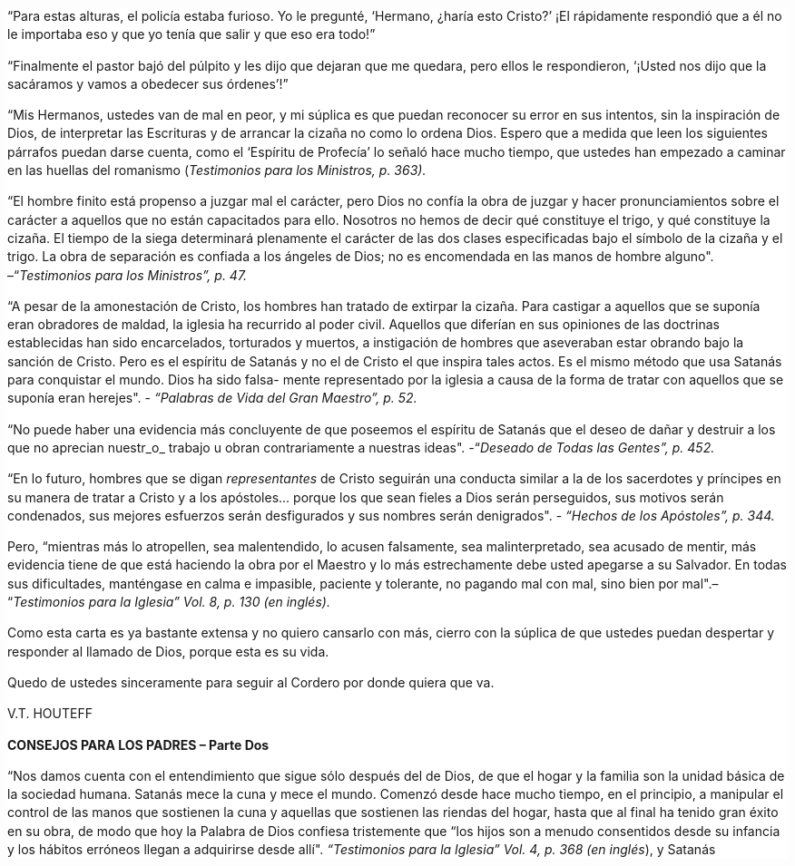 “Para estas alturas, el policía estaba furioso. Yo le pregunté, ‘Hermano, ¿haría esto Cristo?’ ¡El rápidamente respondió que a él no le importaba eso y que yo tenía que salir y que eso era todo!”

“Finalmente el pastor bajó del púlpito y les dijo que dejaran que me quedara, pero ellos le respondieron, ‘¡Usted nos dijo que la sacáramos y vamos a obedecer sus órdenes’!”

“Mis Hermanos, ustedes van de mal en peor, y mi súplica es que puedan reconocer su error en sus intentos, sin la inspiración de Dios, de interpretar las Escrituras y de arrancar la cizaña no como lo ordena Dios. Espero que a medida que leen los siguientes párrafos puedan darse cuenta, como el ‘Espíritu de Profecía’ lo señaló hace mucho tiempo, que ustedes han empezado a caminar en las huellas del romanismo (_Testimonios para los Ministros, p. 363)._

“El hombre finito está propenso a juzgar mal el carácter, pero Dios no confía la obra de juzgar y hacer pronunciamientos sobre el carácter a aquellos que no están capacitados para ello. Nosotros no hemos de decir qué constituye el trigo, y qué constituye la cizaña. El tiempo de la siega determinará plenamente el carácter de las dos clases especificadas bajo el símbolo de la cizaña y el trigo. La obra de separación es confiada a los ángeles de Dios; no es encomendada en las manos de hombre alguno". –“_Testimonios para los Ministros”, p. 47._

“A pesar de la amonestación de Cristo, los hombres han tratado de extirpar la cizaña. Para castigar a aquellos que se suponía eran obradores de maldad, la iglesia ha recurrido al poder civil. Aquellos que diferían en sus opiniones de las doctrinas establecidas han sido encarcelados, torturados y muertos, a instigación de hombres que aseveraban estar obrando bajo la sanción de Cristo. Pero es el espíritu de Satanás y no el de Cristo el que inspira tales actos. Es el mismo método que usa Satanás para conquistar el mundo. Dios ha sido falsa- mente representado por la iglesia a causa de la forma de tratar con aquellos que se suponía eran herejes". - _“Palabras de Vida del Gran Maestro”, p. 52._

“No puede haber una evidencia más concluyente de que poseemos el espíritu de Satanás que el deseo de dañar y destruir a los que no aprecian nuestr_o_ trabajo u obran contrariamente a nuestras ideas". _-_“_Deseado de Todas las Gentes”, p. 452._

 “En lo futuro, hombres que se digan _representantes_ de Cristo seguirán una conducta similar a la de los sacerdotes y príncipes en su manera de tratar a Cristo y a los apóstoles... porque los que sean fieles a Dios serán perseguidos, sus motivos serán condenados, sus mejores esfuerzos serán desfigurados y sus nombres serán denigrados". - _“Hechos de los Apóstoles”, p. 344._

 Pero, “mientras más lo atropellen, sea malentendido, lo acusen falsamente, sea malinterpretado, sea acusado de mentir, más evidencia tiene de que está haciendo la obra por el Maestro y lo más estrechamente debe usted apegarse a su Salvador. En todas sus dificultades, manténgase en calma e impasible, paciente y tolerante, no pagando mal con mal, sino bien por mal".– “_Testimonios para la Iglesia” Vol. 8, p. 130 (en inglés)._

 Como esta carta es ya bastante extensa y no quiero cansarlo con más, cierro con la súplica de que ustedes puedan despertar y responder al llamado de Dios, porque esta es su vida.

 Quedo de ustedes sinceramente para seguir al Cordero por donde quiera que va.

V.T. HOUTEFF

**CONSEJOS PARA LOS PADRES – Parte Dos**

“Nos damos cuenta con el entendimiento que sigue sólo después del de Dios, de que el hogar y la familia son la unidad básica de la sociedad humana. Satanás mece la cuna y mece el mundo. Comenzó desde hace mucho tiempo, en el principio, a manipular el control de las manos que sostienen la cuna y aquellas que sostienen las riendas del hogar, hasta que al final ha tenido gran éxito en su obra, de modo que hoy la Palabra de Dios confiesa tristemente que “los hijos son a menudo consentidos desde su infancia y los hábitos erróneos llegan a adquirirse desde allí". _“Testimonios para la Iglesia” Vol. 4, p. 368 (en inglés_), y Satanás
